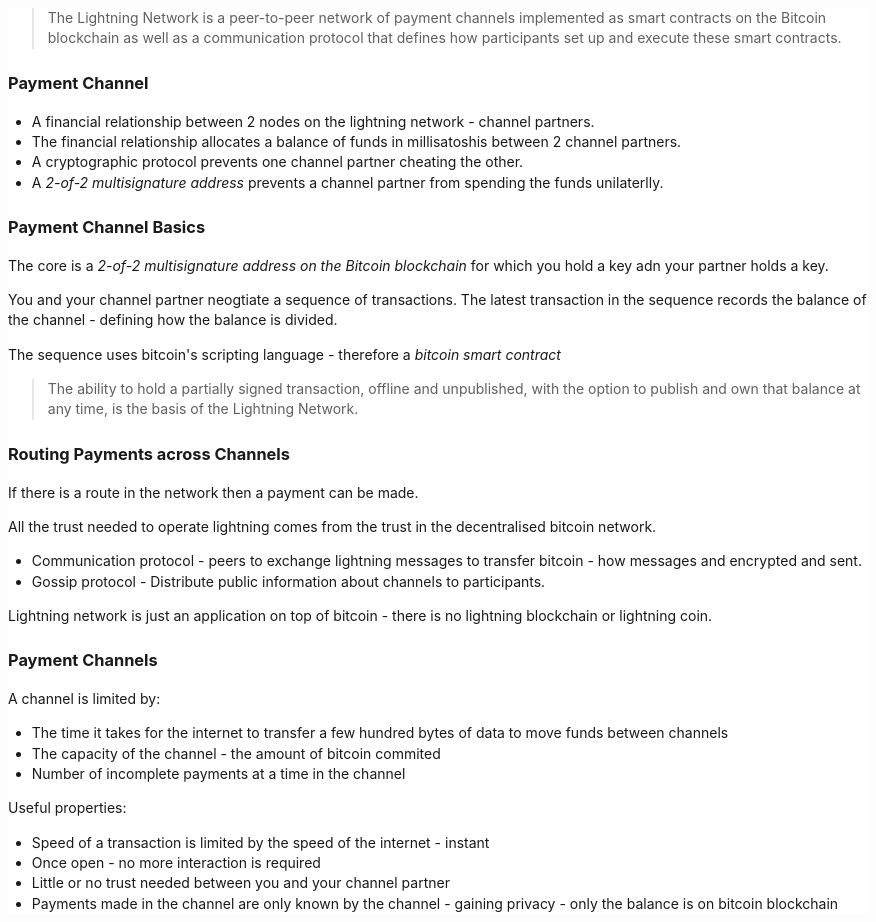 > The Lightning Network is a peer-to-peer network of payment channels implemented as smart contracts on the Bitcoin blockchain as well as a communication protocol that defines how participants set up and execute these smart contracts.

### Payment Channel

* A financial relationship between 2 nodes on the lightning network - channel partners.
* The financial relationship allocates a balance of funds in millisatoshis between 2 channel partners.
* A cryptographic protocol prevents one channel partner cheating the other.
* A _2-of-2 multisignature address_ prevents a channel partner from spending the funds unilaterlly.

### Payment Channel Basics

The core is a _2-of-2 multisignature address on the Bitcoin blockchain_ for which you hold a key adn your partner holds a key.

You and your channel partner neogtiate a sequence of transactions.
The latest transaction in the sequence records the balance of the channel - defining how the balance is divided.

The sequence uses bitcoin's scripting language - therefore a _bitcoin smart contract_

> The ability to hold a partially signed transaction, offline and unpublished, with the option to publish and own that balance at any time, is the basis of the Lightning Network.

### Routing Payments across Channels

If there is a route in the network then a payment can be made.

All the trust needed to operate lightning comes from the trust in the decentralised bitcoin network.

* Communication protocol - peers to exchange lightning messages to transfer bitcoin - how messages and encrypted and sent.
* Gossip protocol - Distribute public information about channels to participants.

Lightning network is just an application on top of bitcoin - there is no lightning blockchain or lightning coin.

### Payment Channels

A channel is limited by:

* The time it takes for the internet to transfer a few hundred bytes of data to move funds between channels
* The capacity of the channel - the amount of bitcoin commited
* Number of incomplete payments at a time in the channel

Useful properties:

* Speed of a transaction is limited by the speed of the internet - instant
* Once open - no more interaction is required
* Little or no trust needed between you and your channel partner
* Payments made in the channel are only known by the channel - gaining privacy - only the balance is on bitcoin blockchain
